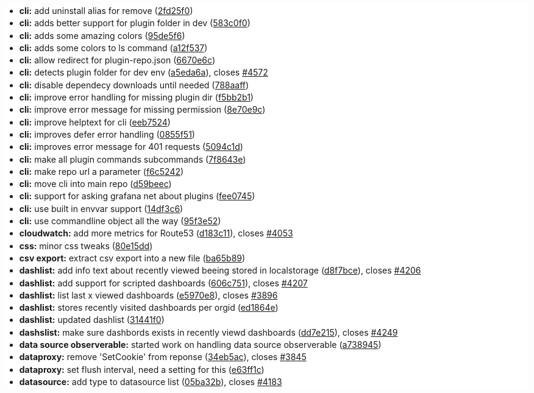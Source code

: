 * **cli:** add uninstall alias for remove ([2fd25f0](https://github.com/wangy1931/cloudwiz-web/commit/2fd25f0))
* **cli:** adds better support for plugin folder in dev ([583c0f0](https://github.com/wangy1931/cloudwiz-web/commit/583c0f0))
* **cli:** adds some amazing colors ([95de5f6](https://github.com/wangy1931/cloudwiz-web/commit/95de5f6))
* **cli:** adds some colors to ls command ([a12f537](https://github.com/wangy1931/cloudwiz-web/commit/a12f537))
* **cli:** allow redirect for plugin-repo.json ([6670e6c](https://github.com/wangy1931/cloudwiz-web/commit/6670e6c))
* **cli:** detects plugin folder for dev env ([a5eda6a](https://github.com/wangy1931/cloudwiz-web/commit/a5eda6a)), closes [#4572](https://github.com/wangy1931/cloudwiz-web/issues/4572)
* **cli:** disable dependecy downloads until needed ([788aaff](https://github.com/wangy1931/cloudwiz-web/commit/788aaff))
* **cli:** improve error handling for missing plugin dir ([f5bb2b1](https://github.com/wangy1931/cloudwiz-web/commit/f5bb2b1))
* **cli:** improve error message for missing permission ([8e70e9c](https://github.com/wangy1931/cloudwiz-web/commit/8e70e9c))
* **cli:** improve helptext for cli ([eeb7524](https://github.com/wangy1931/cloudwiz-web/commit/eeb7524))
* **cli:** improves defer error handling ([0855f51](https://github.com/wangy1931/cloudwiz-web/commit/0855f51))
* **cli:** improves error message for 401 requests ([5094c1d](https://github.com/wangy1931/cloudwiz-web/commit/5094c1d))
* **cli:** make all plugin commands subcommands ([7f8643e](https://github.com/wangy1931/cloudwiz-web/commit/7f8643e))
* **cli:** make repo url a parameter ([f6c5242](https://github.com/wangy1931/cloudwiz-web/commit/f6c5242))
* **cli:** move cli into main repo ([d59beec](https://github.com/wangy1931/cloudwiz-web/commit/d59beec))
* **cli:** support for asking grafana net about plugins ([fee0745](https://github.com/wangy1931/cloudwiz-web/commit/fee0745))
* **cli:** use built in envvar support ([14df3c6](https://github.com/wangy1931/cloudwiz-web/commit/14df3c6))
* **cli:** use commandline object all the way ([95f3e52](https://github.com/wangy1931/cloudwiz-web/commit/95f3e52))
* **cloudwatch:** add more metrics for Route53 ([d183c11](https://github.com/wangy1931/cloudwiz-web/commit/d183c11)), closes [#4053](https://github.com/wangy1931/cloudwiz-web/issues/4053)
* **css:** minor css tweaks ([80e15dd](https://github.com/wangy1931/cloudwiz-web/commit/80e15dd))
* **csv export:** extract csv export into a new file ([ba65b89](https://github.com/wangy1931/cloudwiz-web/commit/ba65b89))
* **dashlist:** add info text about recently viewed beeing stored in localstorage ([d8f7bce](https://github.com/wangy1931/cloudwiz-web/commit/d8f7bce)), closes [#4206](https://github.com/wangy1931/cloudwiz-web/issues/4206)
* **dashlist:** add support for scripted dashboards ([606c751](https://github.com/wangy1931/cloudwiz-web/commit/606c751)), closes [#4207](https://github.com/wangy1931/cloudwiz-web/issues/4207)
* **dashlist:** list last x viewed dashboards ([e5970e8](https://github.com/wangy1931/cloudwiz-web/commit/e5970e8)), closes [#3896](https://github.com/wangy1931/cloudwiz-web/issues/3896)
* **dashlist:** stores recently visited dashboards per orgid ([ed1864e](https://github.com/wangy1931/cloudwiz-web/commit/ed1864e))
* **dashlist:** updated dashlist ([31441f0](https://github.com/wangy1931/cloudwiz-web/commit/31441f0))
* **dashslist:** make sure dashbords exists in recently viewd dashboards ([dd7e215](https://github.com/wangy1931/cloudwiz-web/commit/dd7e215)), closes [#4249](https://github.com/wangy1931/cloudwiz-web/issues/4249)
* **data source observerable:** started work on handling data source observerable ([a738945](https://github.com/wangy1931/cloudwiz-web/commit/a738945))
* **dataproxy:** remove 'SetCookie' from reponse ([34eb5ac](https://github.com/wangy1931/cloudwiz-web/commit/34eb5ac)), closes [#3845](https://github.com/wangy1931/cloudwiz-web/issues/3845)
* **dataproxy:** set flush interval, need a setting for this ([e63ff1c](https://github.com/wangy1931/cloudwiz-web/commit/e63ff1c))
* **datasource:** add type to datasource list ([05ba32b](https://github.com/wangy1931/cloudwiz-web/commit/05ba32b)), closes [#4183](https://github.com/wangy1931/cloudwiz-web/issues/4183)